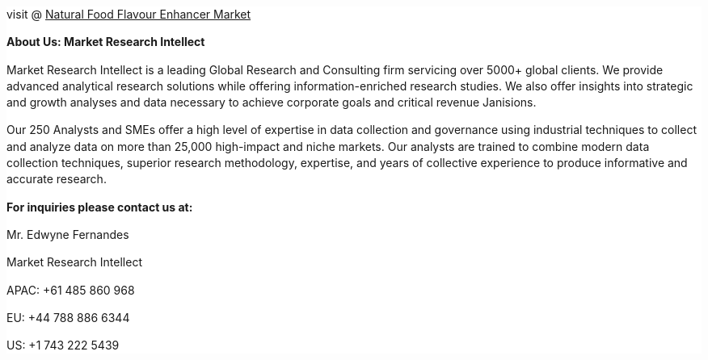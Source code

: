 visit&nbsp;@</strong>&nbsp;</span><span class="font-[700]"><a href="https://www.marketresearchintellect.com/product/global-natural-food-flavour-enhancer-market/?utm_source=Linkedin&utm_medium=046" target="_blank" data-tracking-control-name="article-ssr-frontend-pulse_little-text-block" data-tracking-will-navigate="" data-test-link="">Natural Food Flavour Enhancer Market</a></span></p><p><strong><span class="font-[700]">About Us: Market Research Intellect</span></strong></p><p><span class="">Market Research Intellect is a leading Global Research and Consulting firm servicing over 5000+ global clients. We provide advanced analytical research solutions while offering information-enriched research studies.&nbsp;</span>We also offer insights into strategic and growth analyses and data necessary to achieve corporate goals and critical revenue Janisions.</p><p><span class="">Our 250 Analysts and SMEs offer a high level of expertise in data collection and governance using industrial techniques to collect and analyze data on more than 25,000 high-impact and niche markets. Our analysts are trained to combine modern data collection techniques, superior research methodology, expertise, and years of collective experience to produce informative and accurate research.</span></p><p><strong>For inquiries please contact us at:</strong></p><p>Mr. Edwyne Fernandes</p><p>Market Research Intellect</p><p>APAC: +61 485 860 968</p><p>EU: +44 788 886 6344</p><p>US: +1 743 222 5439</p>
